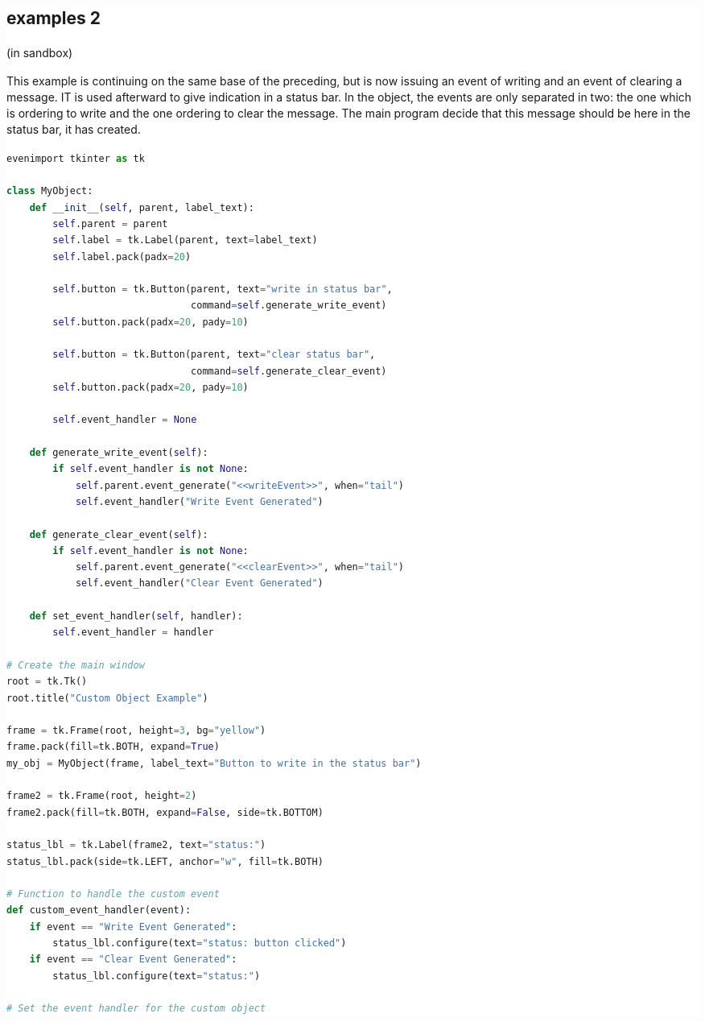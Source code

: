 ## examples 2

(in sandbox)

This example is continuing on the same base of the preceding, but is now issuing an event of writing and an event of clearing a message. IT is used afterward to give indication in a status bar. In the object, the events are only separated in two: the one which is ordering to write and the one ordering to clear the message. The main program decide that this message should be here in the status bar, it has created.

```python
evenimport tkinter as tk

class MyObject:
    def __init__(self, parent, label_text):
        self.parent = parent
        self.label = tk.Label(parent, text=label_text)
        self.label.pack(padx=20)
  
        self.button = tk.Button(parent, text="write in status bar", 
                                command=self.generate_write_event)
        self.button.pack(padx=20, pady=10)

        self.button = tk.Button(parent, text="clear status bar", 
                                command=self.generate_clear_event)
        self.button.pack(padx=20, pady=10)

        self.event_handler = None

    def generate_write_event(self):
        if self.event_handler is not None:
            self.parent.event_generate("<<writeEvent>>", when="tail")
            self.event_handler("Write Event Generated")

    def generate_clear_event(self):
        if self.event_handler is not None:
            self.parent.event_generate("<<clearEvent>>", when="tail")
            self.event_handler("Clear Event Generated")

    def set_event_handler(self, handler):
        self.event_handler = handler

# Create the main window
root = tk.Tk()
root.title("Custom Object Example")

frame = tk.Frame(root, height=3, bg="yellow")
frame.pack(fill=tk.BOTH, expand=True)
my_obj = MyObject(frame, label_text="Button to write in the status bar")

frame2 = tk.Frame(root, height=2)
frame2.pack(fill=tk.BOTH, expand=False, side=tk.BOTTOM)

status_lbl = tk.Label(frame2, text="status:")
status_lbl.pack(side=tk.LEFT, anchor="w", fill=tk.BOTH)

# Function to handle the custom event
def custom_event_handler(event):
    if event == "Write Event Generated":
        status_lbl.configure(text="status: button clicked")
    if event == "Clear Event Generated":
        status_lbl.configure(text="status:")

# Set the event handler for the custom object
```